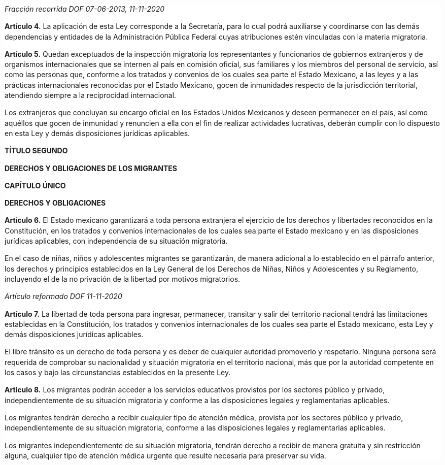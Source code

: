 *Fracción recorrida DOF 07-06-2013, 11-11-2020*

**Artículo 4.** La aplicación de esta Ley corresponde a la Secretaría, para lo cual podrá auxiliarse y coordinarse con las demás dependencias y entidades de la Administración Pública Federal cuyas atribuciones estén vinculadas con la materia migratoria.

**Artículo 5.** Quedan exceptuados de la inspección migratoria los representantes y funcionarios de gobiernos extranjeros y de organismos internacionales que se internen al país en comisión oficial, sus familiares y los miembros del personal de servicio, así como las personas que, conforme a los tratados y convenios de los cuales sea parte el Estado Mexicano, a las leyes y a las prácticas internacionales reconocidas por el Estado Mexicano, gocen de inmunidades respecto de la jurisdicción territorial, atendiendo siempre a la reciprocidad internacional.

Los extranjeros que concluyan su encargo oficial en los Estados Unidos Mexicanos y deseen permanecer en el país, así como aquéllos que gocen de inmunidad y renuncien a ella con el fin de realizar actividades lucrativas, deberán cumplir con lo dispuesto en esta Ley y demás disposiciones jurídicas aplicables.

**TÍTULO SEGUNDO**

**DERECHOS Y OBLIGACIONES DE LOS MIGRANTES**

**CAPÍTULO ÚNICO**

**DERECHOS Y OBLIGACIONES**

**Artículo 6.** El Estado mexicano garantizará a toda persona extranjera el ejercicio de los derechos y libertades reconocidos en la Constitución, en los tratados y convenios internacionales de los cuales sea parte el Estado mexicano y en las disposiciones jurídicas aplicables, con independencia de su situación migratoria.

En el caso de niñas, niños y adolescentes migrantes se garantizarán, de manera adicional a lo establecido en el párrafo anterior, los derechos y principios establecidos en la Ley General de los Derechos de Niñas, Niños y Adolescentes y su Reglamento, incluyendo el de la no privación de la libertad por motivos migratorios.

*Artículo reformado DOF 11-11-2020*

**Artículo 7.** La libertad de toda persona para ingresar, permanecer, transitar y salir del territorio nacional tendrá las limitaciones establecidas en la Constitución, los tratados y convenios internacionales de los cuales sea parte el Estado mexicano, esta Ley y demás disposiciones jurídicas aplicables.

El libre tránsito es un derecho de toda persona y es deber de cualquier autoridad promoverlo y respetarlo. Ninguna persona será requerida de comprobar su nacionalidad y situación migratoria en el territorio nacional, más que por la autoridad competente en los casos y bajo las circunstancias establecidos en la presente Ley.

**Artículo 8.** Los migrantes podrán acceder a los servicios educativos provistos por los sectores público y privado, independientemente de su situación migratoria y conforme a las disposiciones legales y reglamentarias aplicables.

Los migrantes tendrán derecho a recibir cualquier tipo de atención médica, provista por los sectores público y privado, independientemente de su situación migratoria, conforme a las disposiciones legales y reglamentarias aplicables.

Los migrantes independientemente de su situación migratoria, tendrán derecho a recibir de manera gratuita y sin restricción alguna, cualquier tipo de atención médica urgente que resulte necesaria para preservar su vida.
